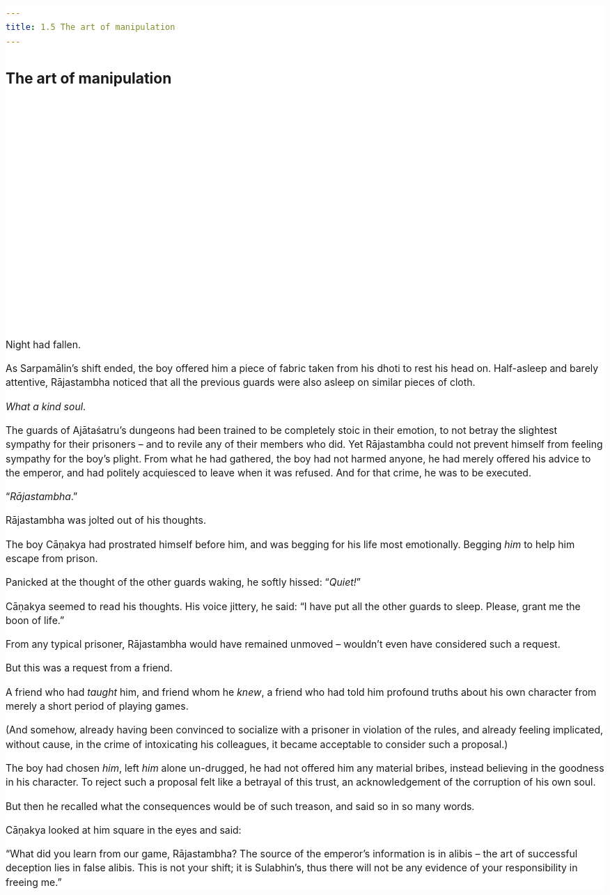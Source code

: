 ```yaml
---
title: 1.5 The art of manipulation
---
```

## The art of manipulation
![README](../specials/quotes/arthashastra/samkarsana.md)

![README](../specials/quotes/arthashastra/godliness.md)

Night had fallen.

As Sarpamālin’s shift ended, the boy offered him a piece of fabric taken from his dhoti to rest his head on. Half-asleep and barely attentive, Rājastambha noticed that all the previous guards were also asleep on similar pieces of cloth.

_What a kind soul_.

The guards of Ajātaśatru’s dungeons had been trained to be completely stoic in their emotion, to not betray the slightest sympathy for their prisoners – and to revile any of their members who did. Yet Rājastambha could not prevent himself from feeling sympathy for the boy’s plight. From what he had gathered, the boy had not harmed anyone, he had merely offered his advice to the emperor, and had politely acquiesced to leave when it was refused. And for that crime, he was to be executed.

“_Rājastambha_.”

Rājastambha was jolted out of his thoughts.

The boy Cāṇakya had prostrated himself before him, and was begging for his life most emotionally. Begging _him_ to help him escape from prison.

Panicked at the thought of the other guards waking, he softly hissed: “_Quiet!_”

Cāṇakya seemed to read his thoughts. His voice jittery, he said: “I have put all the other guards to sleep. Please, grant me the boon of life.”

From any typical prisoner, Rājastambha would have remained unmoved – wouldn’t even have considered such a request.

But this was a request from a friend.

A friend who had _taught_ him, and friend whom he _knew_, a friend who had told him profound truths about his own character from merely a short period of playing games.

(And somehow, already having been convinced to socialize with a prisoner in violation of the rules, and already feeling implicated, without cause, in the crime of intoxicating his colleagues, it became acceptable to consider such a proposal.)

The boy had chosen _him_, left _him_ alone un-drugged, he had not offered him any material bribes, instead believing in the goodness in his character. To reject such a proposal felt like a betrayal of this trust, an acknowledgement of the corruption of his own soul.

But then he recalled what the consequences would be of such treason, and said so in so many words.

Cāṇakya looked at him square in the eyes and said:

“What did you learn from our game, Rājastambha? The source of the emperor’s information is in alibis – the art of successful deception lies in false alibis. This is not your shift; it is Sulabhin’s, thus there will not be any evidence of your responsibility in freeing me.”
